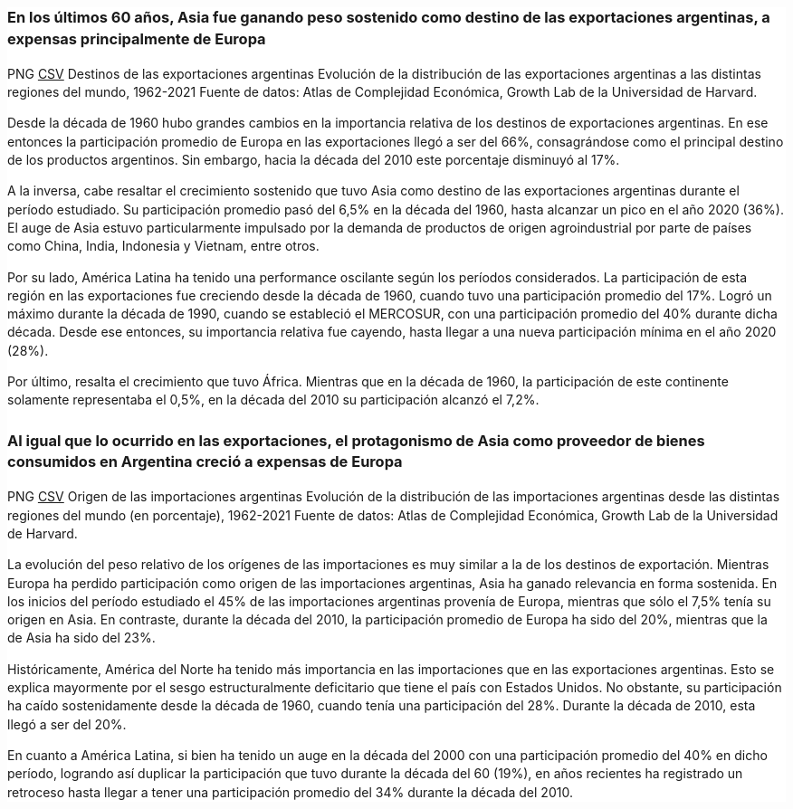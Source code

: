 ### En los últimos 60 años, Asia fue ganando peso sostenido como destino de las exportaciones argentinas, a expensas principalmente de Europa

PNG [CSV](https://raw.githubusercontent.com/argendatafundar/data/main/COMEXT/composicion_exportaciones_bienes_regiones_mundo.csv) Destinos de las exportaciones argentinas Evolución de la distribución de las exportaciones argentinas a las distintas regiones del mundo, 1962-2021 Fuente de datos: Atlas de Complejidad Económica, Growth Lab de la Universidad de Harvard.

Desde la década de 1960 hubo grandes cambios en la importancia relativa de los destinos de exportaciones argentinas. En ese entonces la participación promedio de Europa en las exportaciones llegó a ser del 66%, consagrándose como el principal destino de los productos argentinos. Sin embargo, hacia la década del 2010 este porcentaje disminuyó al 17%.

A la inversa, cabe resaltar el crecimiento sostenido que tuvo Asia como destino de las exportaciones argentinas durante el período estudiado. Su participación promedio pasó del 6,5% en la década del 1960, hasta alcanzar un pico en el año 2020 (36%). El auge de Asia estuvo particularmente impulsado por la demanda de productos de origen agroindustrial por parte de países como China, India, Indonesia y Vietnam, entre otros.

Por su lado, América Latina ha tenido una performance oscilante según los períodos considerados. La participación de esta región en las exportaciones fue creciendo desde la década de 1960, cuando tuvo una participación promedio del 17%. Logró un máximo durante la década de 1990, cuando se estableció el MERCOSUR, con una participación promedio del 40% durante dicha década. Desde ese entonces, su importancia relativa fue cayendo, hasta llegar a una nueva participación mínima en el año 2020 (28%).

Por último, resalta el crecimiento que tuvo África. Mientras que en la década de 1960, la participación de este continente solamente representaba el 0,5%, en la década del 2010 su participación alcanzó el 7,2%.

### Al igual que lo ocurrido en las exportaciones, el protagonismo de Asia como proveedor de bienes consumidos en Argentina creció a expensas de Europa

PNG [CSV](https://raw.githubusercontent.com/argendatafundar/data/main/COMEXT/composicion_importaciones_bienes_regiones_mundo.csv) Origen de las importaciones argentinas Evolución de la distribución de las importaciones argentinas desde las distintas regiones del mundo (en porcentaje), 1962-2021 Fuente de datos: Atlas de Complejidad Económica, Growth Lab de la Universidad de Harvard.

La evolución del peso relativo de los orígenes de las importaciones es muy similar a la de los destinos de exportación. Mientras Europa ha perdido participación como origen de las importaciones argentinas, Asia ha ganado relevancia en forma sostenida. En los inicios del período estudiado el 45% de las importaciones argentinas provenía de Europa, mientras que sólo el 7,5% tenía su origen en Asia. En contraste, durante la década del 2010, la participación promedio de Europa ha sido del 20%, mientras que la de Asia ha sido del 23%.

Históricamente, América del Norte ha tenido más importancia en las importaciones que en las exportaciones argentinas. Esto se explica mayormente por el sesgo estructuralmente deficitario que tiene el país con Estados Unidos. No obstante, su participación ha caído sostenidamente desde la década de 1960, cuando tenía una participación del 28%. Durante la década de 2010, esta llegó a ser del 20%.

En cuanto a América Latina, si bien ha tenido un auge en la década del 2000 con una participación promedio del 40% en dicho período, logrando así duplicar la participación que tuvo durante la década del 60 (19%), en años recientes ha registrado un retroceso hasta llegar a tener una participación promedio del 34% durante la década del 2010.
